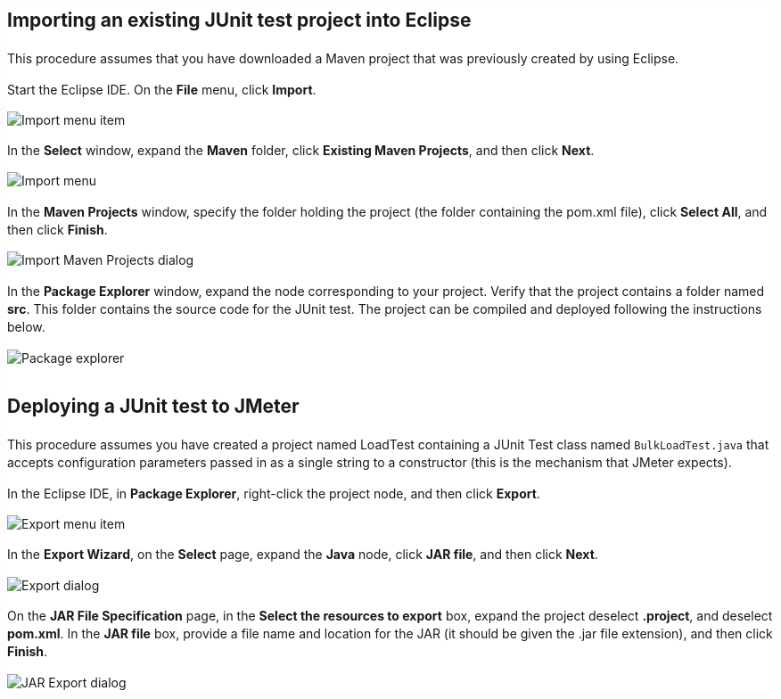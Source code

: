 ## Importing an existing JUnit test project into Eclipse
This procedure assumes that you have downloaded a Maven project that was previously created by using 
Eclipse.

Start the Eclipse IDE. On the **File** menu, click **Import**.

![Import menu item](./images/jmeter-deploy22.png)

In the **Select** window, expand the **Maven** folder, click **Existing Maven Projects**, and then click **Next**.

![Import menu](./images/jmeter-deploy23.png)

In the **Maven Projects** window, specify the folder holding the project (the folder containing the 
pom.xml file), click **Select All**, and then click **Finish**.

![Import Maven Projects dialog](./images/jmeter-deploy24.png)

In the **Package Explorer** window, expand the node corresponding to your project. Verify that the project 
contains a folder named **src**. This folder contains the source code for the JUnit test. The project can 
be compiled and deployed following the instructions below.

![Package explorer](./images/jmeter-deploy25.png)

## Deploying a JUnit test to JMeter
This procedure assumes you have created a project named LoadTest containing a JUnit Test class named 
`BulkLoadTest.java` that accepts configuration parameters passed in as a single string to a 
constructor (this is the mechanism that JMeter expects).

In the Eclipse IDE, in **Package Explorer**, right-click the project node, and then click **Export**.

![Export menu item](./images/jmeter-deploy26.png)

In the **Export Wizard**, on the **Select** page, expand the **Java** node, click **JAR file**, and then click 
**Next**.

![Export dialog](./images/jmeter-deploy27.png)

On the **JAR File Specification** page, in the **Select the resources to export** box, expand the project 
deselect **.project**, and deselect **pom.xml**. In the **JAR file** box, provide a file name and location 
for the JAR (it should be given the .jar file extension), and then click **Finish**.

![JAR Export dialog](./images/jmeter-deploy28.png)
